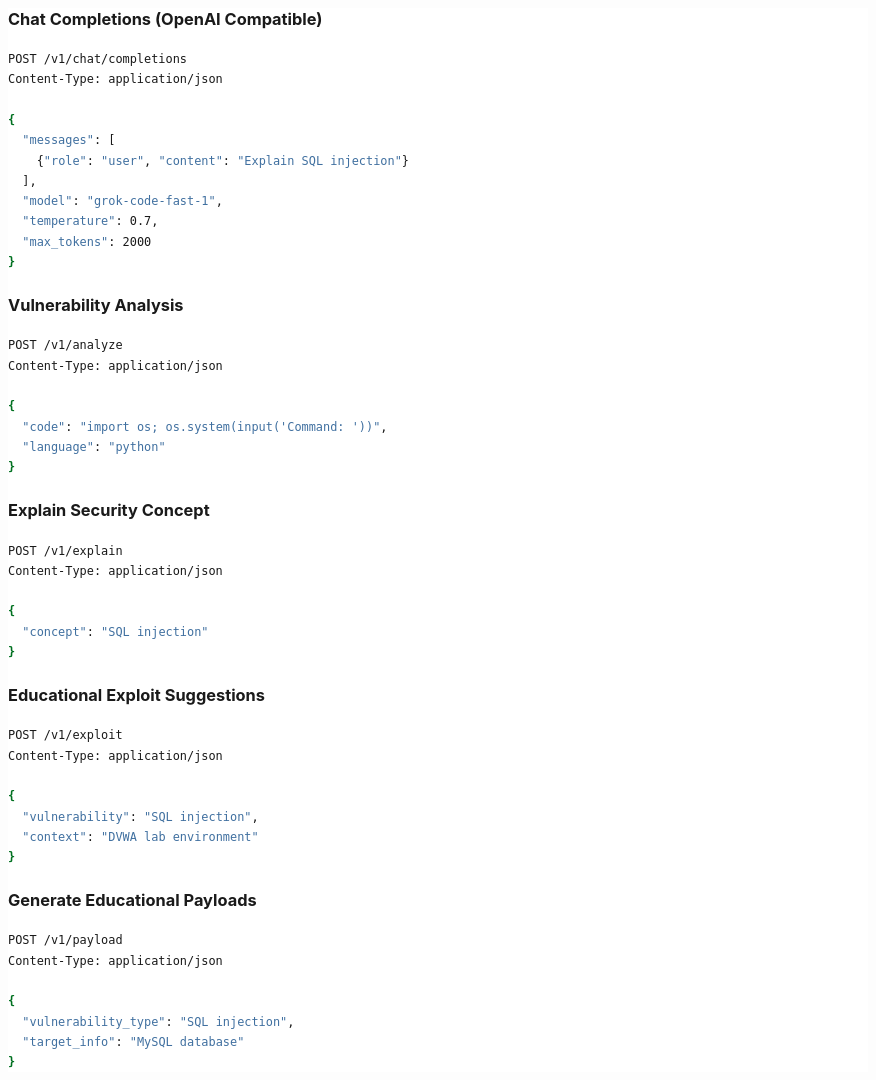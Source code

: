 ### Chat Completions (OpenAI Compatible)
```bash
POST /v1/chat/completions
Content-Type: application/json

{
  "messages": [
    {"role": "user", "content": "Explain SQL injection"}
  ],
  "model": "grok-code-fast-1",
  "temperature": 0.7,
  "max_tokens": 2000
}
```

### Vulnerability Analysis
```bash
POST /v1/analyze
Content-Type: application/json

{
  "code": "import os; os.system(input('Command: '))",
  "language": "python"
}
```

### Explain Security Concept
```bash
POST /v1/explain
Content-Type: application/json

{
  "concept": "SQL injection"
}
```

### Educational Exploit Suggestions
```bash
POST /v1/exploit
Content-Type: application/json

{
  "vulnerability": "SQL injection",
  "context": "DVWA lab environment"
}
```

### Generate Educational Payloads
```bash
POST /v1/payload
Content-Type: application/json

{
  "vulnerability_type": "SQL injection",
  "target_info": "MySQL database"
}
```
